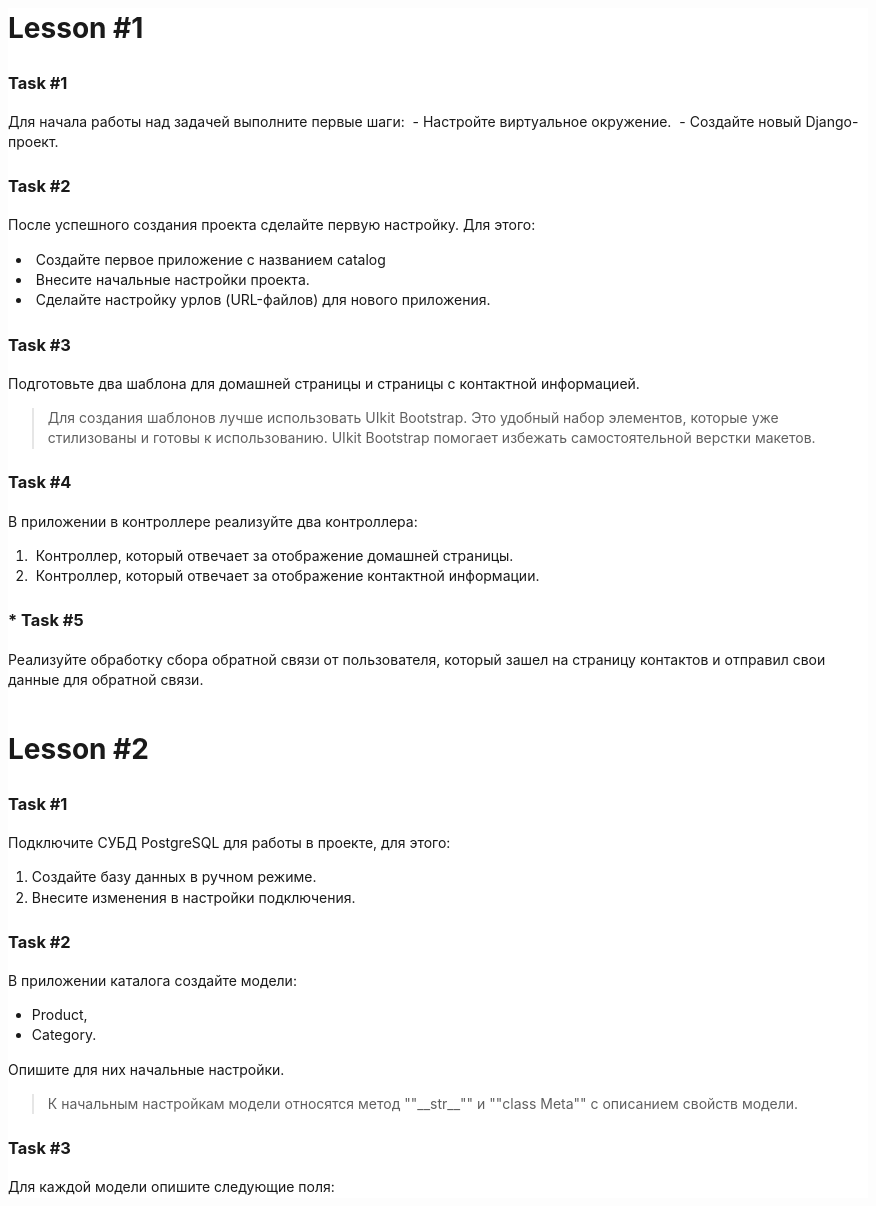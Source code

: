 # Lesson #1
### Task #1
Для начала работы над задачей выполните первые шаги:
 - Настройте виртуальное окружение.
 - Создайте новый Django-проект.

### Task #2
После успешного создания проекта сделайте первую настройку. Для этого:

-  Создайте первое приложение с названием catalog
-  Внесите начальные настройки проекта.
-  Сделайте настройку урлов (URL-файлов) для нового приложения.

### Task #3
Подготовьте два шаблона для домашней страницы и страницы с контактной информацией.

>Для создания шаблонов лучше использовать UIkit Bootstrap. Это удобный набор элементов, которые уже стилизованы и готовы к использованию. UIkit Bootstrap помогает избежать самостоятельной верстки макетов.

### Task #4
В приложении в контроллере реализуйте два контроллера:

1.  Контроллер, который отвечает за отображение домашней страницы.
2.  Контроллер, который отвечает за отображение контактной информации.

### * Task #5
Реализуйте обработку сбора обратной связи от пользователя, который зашел на страницу контактов и отправил свои данные для обратной связи.

# Lesson #2

### Task #1
Подключите СУБД PostgreSQL для работы в проекте, для этого:

1. Создайте базу данных в ручном режиме.
2. Внесите изменения в настройки подключения.

### Task #2
В приложении каталога создайте модели:

- Product,
- Category.

Опишите для них начальные настройки.

>К начальным настройкам модели относятся метод ""\_\_str\_\_"" и ""class Meta"" с описанием свойств модели.
### Task #3
Для каждой модели опишите следующие поля:
